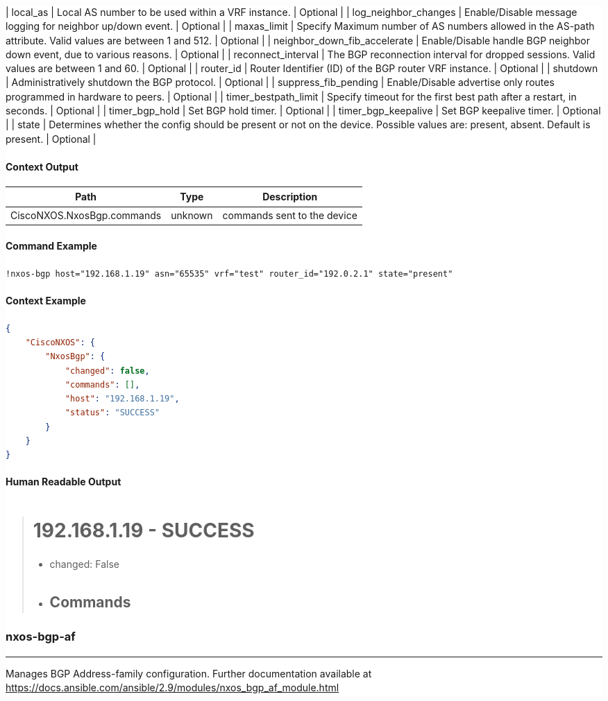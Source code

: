 | local_as | Local AS number to be used within a VRF instance. | Optional | 
| log_neighbor_changes | Enable/Disable message logging for neighbor up/down event. | Optional | 
| maxas_limit | Specify Maximum number of AS numbers allowed in the AS-path attribute. Valid values are between 1 and 512. | Optional | 
| neighbor_down_fib_accelerate | Enable/Disable handle BGP neighbor down event, due to various reasons. | Optional | 
| reconnect_interval | The BGP reconnection interval for dropped sessions. Valid values are between 1 and 60. | Optional | 
| router_id | Router Identifier (ID) of the BGP router VRF instance. | Optional | 
| shutdown | Administratively shutdown the BGP protocol. | Optional | 
| suppress_fib_pending | Enable/Disable advertise only routes programmed in hardware to peers. | Optional | 
| timer_bestpath_limit | Specify timeout for the first best path after a restart, in seconds. | Optional | 
| timer_bgp_hold | Set BGP hold timer. | Optional | 
| timer_bgp_keepalive | Set BGP keepalive timer. | Optional | 
| state | Determines whether the config should be present or not on the device. Possible values are: present, absent. Default is present. | Optional | 


#### Context Output

| **Path** | **Type** | **Description** |
| --- | --- | --- |
| CiscoNXOS.NxosBgp.commands | unknown | commands sent to the device | 


#### Command Example
```!nxos-bgp host="192.168.1.19" asn="65535" vrf="test" router_id="192.0.2.1" state="present" ```

#### Context Example
```json
{
    "CiscoNXOS": {
        "NxosBgp": {
            "changed": false,
            "commands": [],
            "host": "192.168.1.19",
            "status": "SUCCESS"
        }
    }
}
```

#### Human Readable Output

># 192.168.1.19 -  SUCCESS 
>  * changed: False
>  * ## Commands

### nxos-bgp-af
***
Manages BGP Address-family configuration.
 Further documentation available at https://docs.ansible.com/ansible/2.9/modules/nxos_bgp_af_module.html
